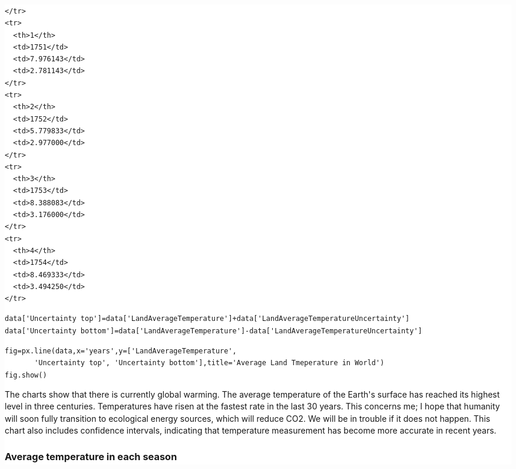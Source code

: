     </tr>
    <tr>
      <th>1</th>
      <td>1751</td>
      <td>7.976143</td>
      <td>2.781143</td>
    </tr>
    <tr>
      <th>2</th>
      <td>1752</td>
      <td>5.779833</td>
      <td>2.977000</td>
    </tr>
    <tr>
      <th>3</th>
      <td>1753</td>
      <td>8.388083</td>
      <td>3.176000</td>
    </tr>
    <tr>
      <th>4</th>
      <td>1754</td>
      <td>8.469333</td>
      <td>3.494250</td>
    </tr>
  </tbody>
</table>
</div>




<div class="clipboard">
<pre><code class="language-python">data['Uncertainty top']=data['LandAverageTemperature']+data['LandAverageTemperatureUncertainty']
data['Uncertainty bottom']=data['LandAverageTemperature']-data['LandAverageTemperatureUncertainty']</code></pre>
</div>


<div class="clipboard">
<pre><code class="language-python">fig=px.line(data,x='years',y=['LandAverageTemperature',
       'Uncertainty top', 'Uncertainty bottom'],title='Average Land Tmeperature in World')
fig.show()</code></pre>
</div>


The charts show that there is currently global warming. The average temperature of the Earth's surface has reached its highest level in three centuries. Temperatures have risen at the fastest rate in the last 30 years. This concerns me; I hope that humanity will soon fully transition to ecological energy sources, which will reduce CO2. We will be in trouble if it does not happen. This chart also includes confidence intervals, indicating that temperature measurement has become more accurate in recent years.

### Average temperature in each season

